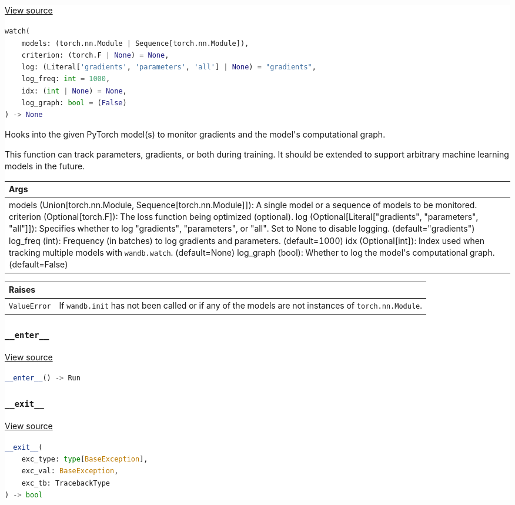 [View source](https://www.github.com/wandb/wandb/tree/v0.19.1/wandb/sdk/wandb_run.py#L2802-L2837)

```python
watch(
    models: (torch.nn.Module | Sequence[torch.nn.Module]),
    criterion: (torch.F | None) = None,
    log: (Literal['gradients', 'parameters', 'all'] | None) = "gradients",
    log_freq: int = 1000,
    idx: (int | None) = None,
    log_graph: bool = (False)
) -> None
```

Hooks into the given PyTorch model(s) to monitor gradients and the model's computational graph.

This function can track parameters, gradients, or both during training. It should be
extended to support arbitrary machine learning models in the future.

| Args |  |
| :--- | :--- |
|  models (Union[torch.nn.Module, Sequence[torch.nn.Module]]): A single model or a sequence of models to be monitored. criterion (Optional[torch.F]): The loss function being optimized (optional). log (Optional[Literal["gradients", "parameters", "all"]]): Specifies whether to log "gradients", "parameters", or "all". Set to None to disable logging. (default="gradients") log_freq (int): Frequency (in batches) to log gradients and parameters. (default=1000) idx (Optional[int]): Index used when tracking multiple models with `wandb.watch`. (default=None) log_graph (bool): Whether to log the model's computational graph. (default=False) |

| Raises |  |
| :--- | :--- |
|  `ValueError` |  If `wandb.init` has not been called or if any of the models are not instances of `torch.nn.Module`. |

### `__enter__`

[View source](https://www.github.com/wandb/wandb/tree/v0.19.1/wandb/sdk/wandb_run.py#L3596-L3597)

```python
__enter__() -> Run
```

### `__exit__`

[View source](https://www.github.com/wandb/wandb/tree/v0.19.1/wandb/sdk/wandb_run.py#L3599-L3610)

```python
__exit__(
    exc_type: type[BaseException],
    exc_val: BaseException,
    exc_tb: TracebackType
) -> bool
```
